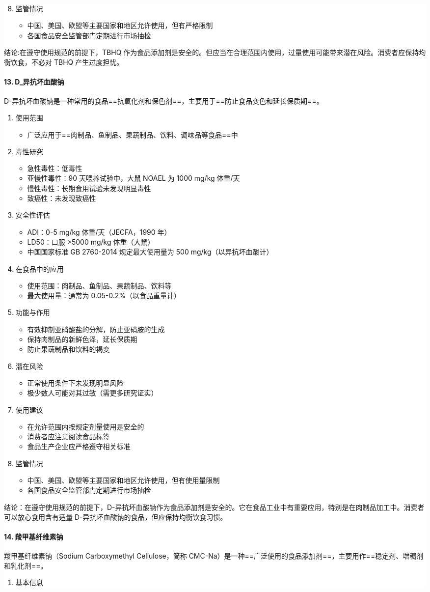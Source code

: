 8. 监管情况

   - 中国、美国、欧盟等主要国家和地区允许使用，但有严格限制
   - 各国食品安全监管部门定期进行市场抽检

结论:在遵守使用规范的前提下，TBHQ 作为食品添加剂是安全的。但应当在合理范围内使用，过量使用可能带来潜在风险。消费者应保持均衡饮食，不必对 TBHQ 产生过度担忧。

#### 13. D\_异抗坏血酸钠

D-异抗坏血酸钠是一种常用的食品==抗氧化剂和保色剂==，主要用于==防止食品变色和延长保质期==。

1. 使用范围

   - 广泛应用于==肉制品、鱼制品、果蔬制品、饮料、调味品等食品==中

2. 毒性研究

   - 急性毒性：低毒性
   - 亚慢性毒性：90 天喂养试验中，大鼠 NOAEL 为 1000 mg/kg 体重/天
   - 慢性毒性：长期食用试验未发现明显毒性
   - 致癌性：未发现致癌性

3. 安全性评估

   - ADI：0-5 mg/kg 体重/天（JECFA，1990 年）
   - LD50：口服 >5000 mg/kg 体重（大鼠）
   - 中国国家标准 GB 2760-2014 规定最大使用量为 500 mg/kg（以异抗坏血酸计）

4. 在食品中的应用

   - 使用范围：肉制品、鱼制品、果蔬制品、饮料等
   - 最大使用量：通常为 0.05-0.2%（以食品重量计）

5. 功能与作用

   - 有效抑制亚硝酸盐的分解，防止亚硝胺的生成
   - 保持肉制品的新鲜色泽，延长保质期
   - 防止果蔬制品和饮料的褐变

6. 潜在风险

   - 正常使用条件下未发现明显风险
   - 极少数人可能对其过敏（需更多研究证实）

7. 使用建议

   - 在允许范围内按规定剂量使用是安全的
   - 消费者应注意阅读食品标签
   - 食品生产企业应严格遵守相关标准

8. 监管情况
   - 中国、美国、欧盟等主要国家和地区允许使用，但有使用量限制
   - 各国食品安全监管部门定期进行市场抽检

结论：在遵守使用规范的前提下，D-异抗坏血酸钠作为食品添加剂是安全的。它在食品工业中有重要应用，特别是在肉制品加工中。消费者可以放心食用含有适量 D-异抗坏血酸钠的食品，但应保持均衡饮食习惯。

#### 14. 羧甲基纤维素钠

羧甲基纤维素钠（Sodium Carboxymethyl Cellulose，简称 CMC-Na）是一种==广泛使用的食品添加剂==，主要用作==稳定剂、增稠剂和乳化剂==。

1. 基本信息
